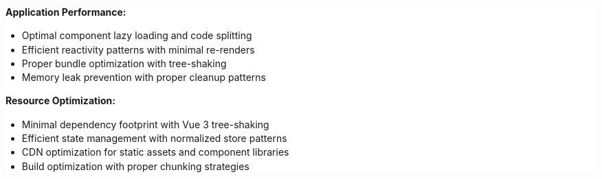 **Application Performance:**
- Optimal component lazy loading and code splitting
- Efficient reactivity patterns with minimal re-renders
- Proper bundle optimization with tree-shaking
- Memory leak prevention with proper cleanup patterns

**Resource Optimization:**
- Minimal dependency footprint with Vue 3 tree-shaking
- Efficient state management with normalized store patterns
- CDN optimization for static assets and component libraries
- Build optimization with proper chunking strategies